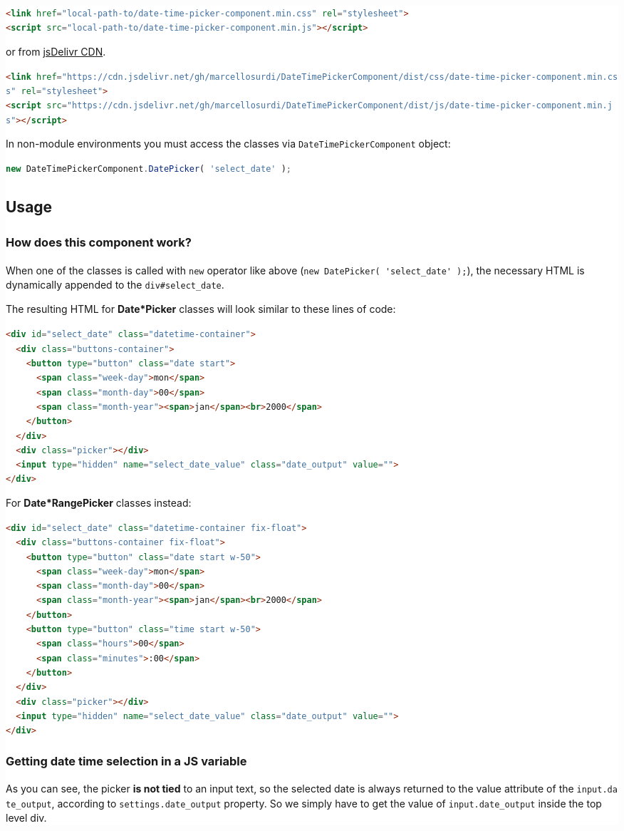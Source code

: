 ``` html
<link href="local-path-to/date-time-picker-component.min.css" rel="stylesheet">
<script src="local-path-to/date-time-picker-component.min.js"></script>
```

or from [jsDelivr CDN](https://www.jsdelivr.com/).

``` html
<link href="https://cdn.jsdelivr.net/gh/marcellosurdi/DateTimePickerComponent/dist/css/date-time-picker-component.min.css" rel="stylesheet">
<script src="https://cdn.jsdelivr.net/gh/marcellosurdi/DateTimePickerComponent/dist/js/date-time-picker-component.min.js"></script>
```

In non-module environments you must access the classes via `DateTimePickerComponent` object:

``` javascript
new DateTimePickerComponent.DatePicker( 'select_date' );
```

## Usage
### How does this component work?
When one of the classes is called with `new` operator like above (`new DatePicker( 'select_date' );`), the necessary HTML is dynamically appended to the `div#select_date`.

The resulting HTML for **Date*Picker** classes will look similar to these lines of code:

``` html
<div id="select_date" class="datetime-container">
  <div class="buttons-container">
    <button type="button" class="date start">
      <span class="week-day">mon</span>
      <span class="month-day">00</span>
      <span class="month-year"><span>jan</span><br>2000</span>
    </button>
  </div>
  <div class="picker"></div>
  <input type="hidden" name="select_date_value" class="date_output" value="">
</div>
```

For **Date*RangePicker** classes instead:

``` html
<div id="select_date" class="datetime-container fix-float">
  <div class="buttons-container fix-float">
    <button type="button" class="date start w-50">
      <span class="week-day">mon</span>
      <span class="month-day">00</span>
      <span class="month-year"><span>jan</span><br>2000</span>
    </button>
    <button type="button" class="time start w-50">
      <span class="hours">00</span>
      <span class="minutes">:00</span>
    </button>
  </div>
  <div class="picker"></div>
  <input type="hidden" name="select_date_value" class="date_output" value="">
</div>
```
### Getting date time selection in a JS variable
As you can see, the picker **is not tied** to an input text, so the selected date is always returned to the value attribute of the `input.date_output`, according to `settings.date_output` property. So we simply have to get the value of `input.date_output` inside the top level div.
